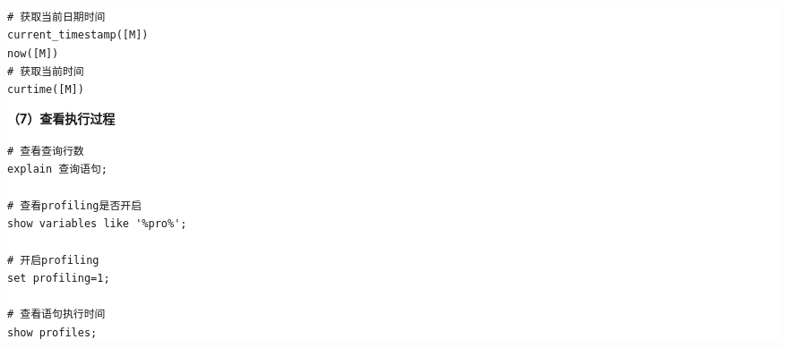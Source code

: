 ```mysql
# 获取当前日期时间
current_timestamp([M])
now([M])
# 获取当前时间
curtime([M])
```

**（7）查看执行过程**

```mysql
# 查看查询行数
explain 查询语句;

# 查看profiling是否开启
show variables like '%pro%';

# 开启profiling
set profiling=1;

# 查看语句执行时间
show profiles;
```
